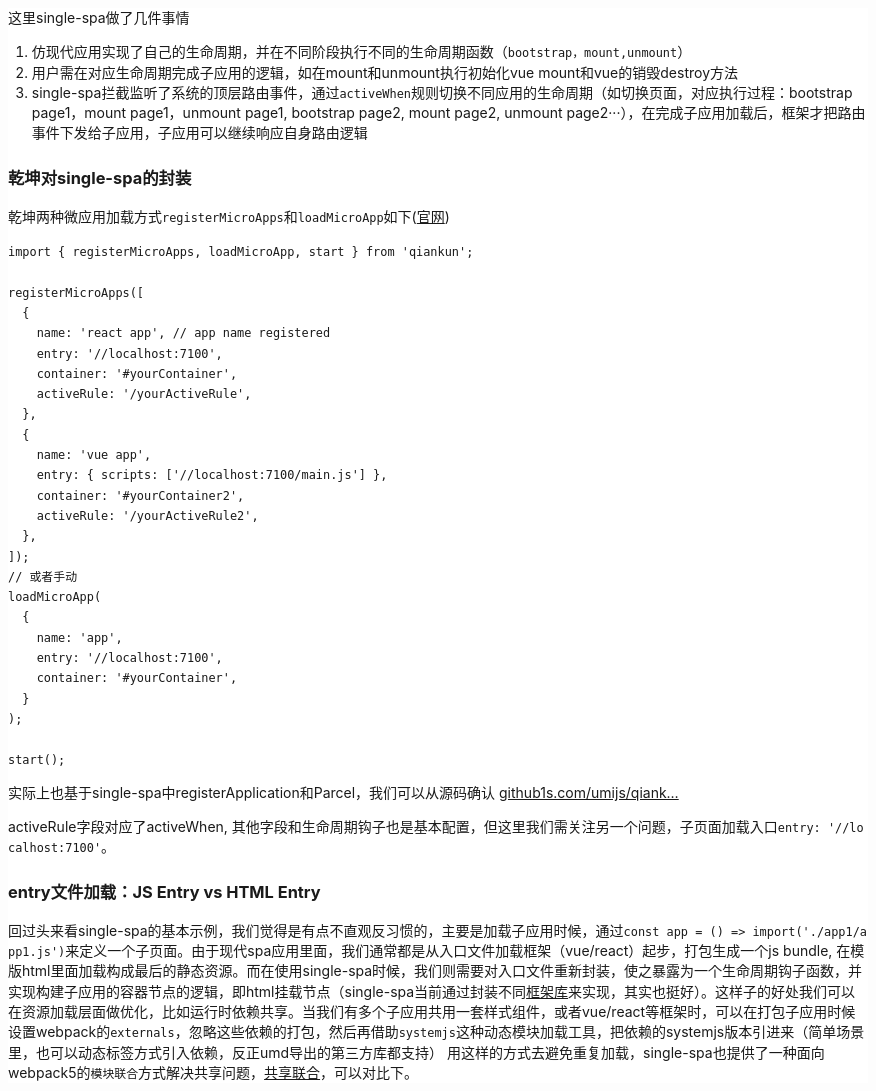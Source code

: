 这里single-spa做了几件事情

1. 仿现代应用实现了自己的生命周期，并在不同阶段执行不同的生命周期函数（`bootstrap，mount,unmount`）
2. 用户需在对应生命周期完成子应用的逻辑，如在mount和unmount执行初始化vue mount和vue的销毁destroy方法
3. single-spa拦截监听了系统的顶层路由事件，通过`activeWhen`规则切换不同应用的生命周期（如切换页面，对应执行过程：bootstrap page1，mount page1，unmount page1, bootstrap page2, mount page2, unmount page2···），在完成子应用加载后，框架才把路由事件下发给子应用，子应用可以继续响应自身路由逻辑

### 乾坤对single-spa的封装

乾坤两种微应用加载方式`registerMicroApps`和`loadMicroApp`如下([官网](https://link.juejin.cn?target=https%3A%2F%2Fqiankun.umijs.org%2Fzh%2Fguide%2Fgetting-started))

```
import { registerMicroApps, loadMicroApp, start } from 'qiankun';

registerMicroApps([
  {
    name: 'react app', // app name registered
    entry: '//localhost:7100',
    container: '#yourContainer',
    activeRule: '/yourActiveRule',
  },
  {
    name: 'vue app',
    entry: { scripts: ['//localhost:7100/main.js'] },
    container: '#yourContainer2',
    activeRule: '/yourActiveRule2',
  },
]);
// 或者手动
loadMicroApp(
  { 
    name: 'app', 
    entry: '//localhost:7100',
    container: '#yourContainer', 
  }
);

start();

```

实际上也基于single-spa中registerApplication和Parcel，我们可以从源码确认 [github1s.com/umijs/qiank…](https://link.juejin.cn?target=https%3A%2F%2Fgithub1s.com%2Fumijs%2Fqiankun%2Fblob%2FHEAD%2Fsrc%2Fapis.ts)

activeRule字段对应了activeWhen, 其他字段和生命周期钩子也是基本配置，但这里我们需关注另一个问题，子页面加载入口`entry: '//localhost:7100'`。

### entry文件加载：JS Entry vs HTML Entry

回过头来看single-spa的基本示例，我们觉得是有点不直观反习惯的，主要是加载子应用时候，通过`const app = () => import('./app1/app1.js')`来定义一个子页面。由于现代spa应用里面，我们通常都是从入口文件加载框架（vue/react）起步，打包生成一个js bundle, 在模版html里面加载构成最后的静态资源。而在使用single-spa时候，我们则需要对入口文件重新封装，使之暴露为一个生命周期钩子函数，并实现构建子应用的容器节点的逻辑，即html挂载节点（single-spa当前通过封装不同[框架库](https://link.juejin.cn?target=https%3A%2F%2Fsingle-spa.js.org%2Fdocs%2Fecosystem-vue%2F)来实现，其实也挺好）。这样子的好处我们可以在资源加载层面做优化，比如运行时依赖共享。当我们有多个子应用共用一套样式组件，或者vue/react等框架时，可以在打包子应用时候设置webpack的`externals`，忽略这些依赖的打包，然后再借助`systemjs`这种动态模块加载工具，把依赖的systemjs版本引进来（简单场景里，也可以动态标签方式引入依赖，反正umd导出的第三方库都支持） 用这样的方式去避免重复加载，single-spa也提供了一种面向webpack5的`模块联合`方式解决共享问题，[共享联合](https://link.juejin.cn?target=https%3A%2F%2Fzh-hans.single-spa.js.org%2Fdocs%2Frecommended-setup%2F%23%E5%85%B1%E4%BA%AB%E4%BE%9D%E8%B5%96)，可以对比下。
